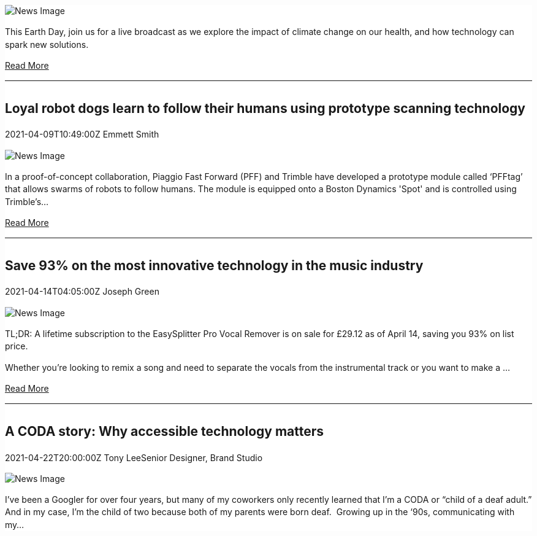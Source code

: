 ![News Image](https://static01.nyt.com/images/2021/04/22/climate/22NettingZero/22NettingZero-facebookJumbo-v2.jpg)

This Earth Day, join us for a live broadcast as we explore the impact of climate change on our health, and how technology can spark new solutions.

[Read More](https://www.nytimes.com/2021/01/18/climate/live-event-netting-zero-technology-climate-health.html)

---
    
## Loyal robot dogs learn to follow their humans using prototype scanning technology

2021-04-09T10:49:00Z Emmett Smith

![News Image](https://mondrian.mashable.com/2021%252F04%252F09%252Ff4%252F54eebf7afd0b4bbd994e3821e95b68df.bb3bb.png%252F1200x630.png?signature=PNWO0NR8X7RUANitW1dkQOWwusQ=)

In a proof-of-concept collaboration, Piaggio Fast Forward (PFF) and Trimble have developed a prototype module called ‘PFFtag’ that allows swarms of robots to follow humans. The module is equipped onto a Boston Dynamics 'Spot' and is controlled using Trimble’s…

[Read More](https://mashable.com/video/boston-dynamics-dog-follow-human/)

---
    
## Save 93% on the most innovative technology in the music industry

2021-04-14T04:05:00Z Joseph Green

![News Image](https://mondrian.mashable.com/2021%252F04%252F14%252F00%252Fc3f73b34a0f442779d4ffa4567199080.3ff63.jpg%252F1200x630.jpg?signature=4wYiqw5atc_JKlFYSFJXL2LGSeg=)

TL;DR: A lifetime subscription to the EasySplitter Pro Vocal Remover is on sale for £29.12 as of April 14, saving you 93% on list price.

Whether you’re looking to remix a song and need to separate the vocals from the instrumental track or you want to make a …

[Read More](https://mashable.com/uk/shopping/april-14-easysplitter-pro-vocal-remover-lifetime-subscription/)

---
    
## A CODA story: Why accessible technology matters

2021-04-22T20:00:00Z Tony LeeSenior Designer, Brand Studio

![News Image](https://storage.googleapis.com/gweb-uniblog-publish-prod/images/tony_yt_thumbnail.max-1300x1300.png)

I’ve been a Googler for over four years, but many of my coworkers only recently learned that I’m a CODA or “child of a deaf adult.” And in my case, I’m the child of two because both of my parents were born deaf. 
Growing up in the ‘90s, communicating with my…
